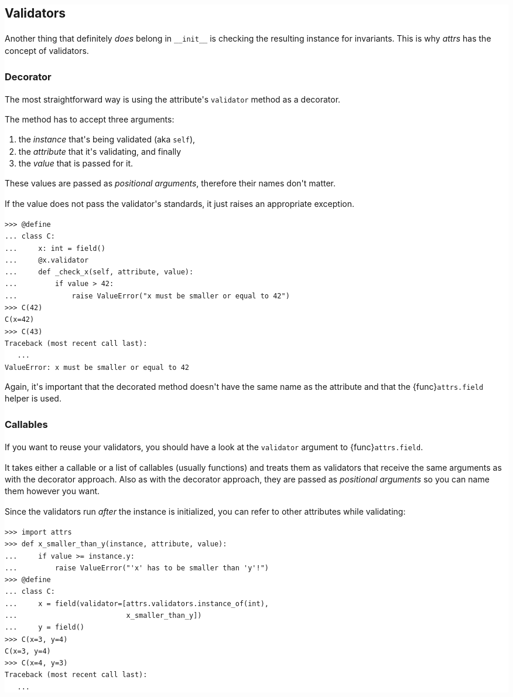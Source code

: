 ## Validators

Another thing that definitely *does* belong in `__init__` is checking the resulting instance for invariants.
This is why *attrs* has the concept of validators.


### Decorator

The most straightforward way is using the attribute's `validator` method as a decorator.

The method has to accept three arguments:

1. the *instance* that's being validated (aka `self`),
2. the *attribute* that it's validating, and finally
3. the *value* that is passed for it.

These values are passed as *positional arguments*, therefore their names don't matter.

If the value does not pass the validator's standards, it just raises an appropriate exception.

```{doctest}
>>> @define
... class C:
...     x: int = field()
...     @x.validator
...     def _check_x(self, attribute, value):
...         if value > 42:
...             raise ValueError("x must be smaller or equal to 42")
>>> C(42)
C(x=42)
>>> C(43)
Traceback (most recent call last):
   ...
ValueError: x must be smaller or equal to 42
```

Again, it's important that the decorated method doesn't have the same name as the attribute and that the {func}`attrs.field` helper is used.


### Callables

If you want to reuse your validators, you should have a look at the `validator` argument to {func}`attrs.field`.

It takes either a callable or a list of callables (usually functions) and treats them as validators that receive the same arguments as with the decorator approach.
Also as with the decorator approach, they are passed as *positional arguments* so you can name them however you want.

Since the validators run *after* the instance is initialized, you can refer to other attributes while validating:

```{doctest}
>>> import attrs
>>> def x_smaller_than_y(instance, attribute, value):
...     if value >= instance.y:
...         raise ValueError("'x' has to be smaller than 'y'!")
>>> @define
... class C:
...     x = field(validator=[attrs.validators.instance_of(int),
...                          x_smaller_than_y])
...     y = field()
>>> C(x=3, y=4)
C(x=3, y=4)
>>> C(x=4, y=3)
Traceback (most recent call last):
   ...
```
